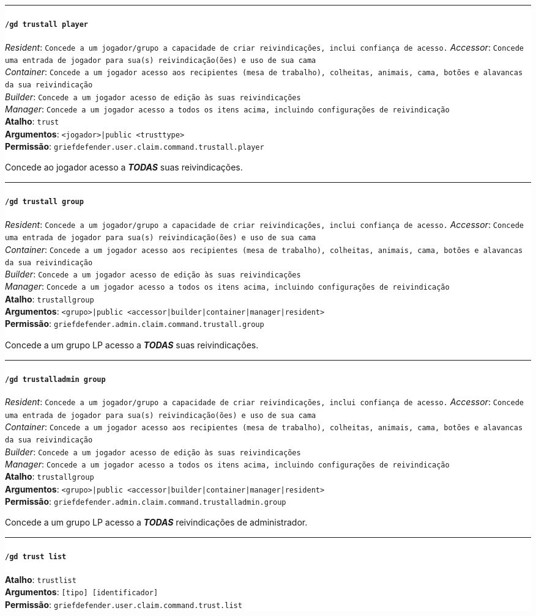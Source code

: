 ___
#### `/gd trustall player`
*Resident*: `Concede a um jogador/grupo a capacidade de criar reivindicações, inclui confiança de acesso.`
*Accessor*: `Concede uma entrada de jogador para sua(s) reivindicação(ões) e uso de sua cama`  
*Container*: `Concede a um jogador acesso aos recipientes (mesa de trabalho), colheitas, animais, cama, botões e alavancas da sua reivindicação`  
*Builder*: `Concede a um jogador acesso de edição às suas reivindicações`  
*Manager*: `Concede a um jogador acesso a todos os itens acima, incluindo configurações de reivindicação`  
**Atalho**: `trust`  
**Argumentos**: `<jogador>|public <trusttype>`  
**Permissão**: `griefdefender.user.claim.command.trustall.player`  

Concede ao jogador acesso a ***TODAS*** suas reivindicações.

___
#### `/gd trustall group`
*Resident*: `Concede a um jogador/grupo a capacidade de criar reivindicações, inclui confiança de acesso.`
*Accessor*: `Concede uma entrada de jogador para sua(s) reivindicação(ões) e uso de sua cama`  
*Container*: `Concede a um jogador acesso aos recipientes (mesa de trabalho), colheitas, animais, cama, botões e alavancas da sua reivindicação`  
*Builder*: `Concede a um jogador acesso de edição às suas reivindicações`  
*Manager*: `Concede a um jogador acesso a todos os itens acima, incluindo configurações de reivindicação`  
**Atalho**: `trustallgroup`  
**Argumentos**: `<grupo>|public <accessor|builder|container|manager|resident>`  
**Permissão**: `griefdefender.admin.claim.command.trustall.group`  

Concede a um grupo LP acesso a ***TODAS*** suas reivindicações.

___
#### `/gd trustalladmin group`
*Resident*: `Concede a um jogador/grupo a capacidade de criar reivindicações, inclui confiança de acesso.`
*Accessor*: `Concede uma entrada de jogador para sua(s) reivindicação(ões) e uso de sua cama`  
*Container*: `Concede a um jogador acesso aos recipientes (mesa de trabalho), colheitas, animais, cama, botões e alavancas da sua reivindicação`  
*Builder*: `Concede a um jogador acesso de edição às suas reivindicações`  
*Manager*: `Concede a um jogador acesso a todos os itens acima, incluindo configurações de reivindicação`  
**Atalho**: `trustallgroup`  
**Argumentos**: `<grupo>|public <accessor|builder|container|manager|resident>`    
**Permissão**: `griefdefender.admin.claim.command.trustalladmin.group`  

Concede a um grupo LP acesso a ***TODAS*** reivindicações de administrador.

___
#### `/gd trust list`
**Atalho**: `trustlist`  
**Argumentos**: `[tipo] [identificador]`  
 **Permissão**: `griefdefender.user.claim.command.trust.list`  
 